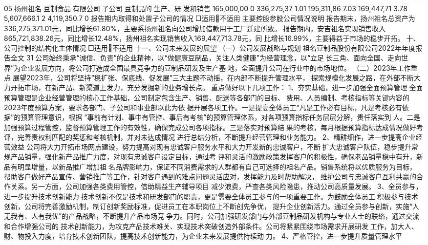 05
扬州祖名
豆制食品
有限公司
子公司
豆制品的
生产、研
发和销售
165,000,00
0
336,275,37
1.01
195,311,86
7.03
169,447,71
3.78
5,607,666.1
2
4,119,350.7
0
报告期内取得和处置子公司的情况
□适用不适用
主要控股参股公司情况说明
报告期末，扬州祖名总资产为336,275,371.01元，同比增长61.80%，主要系扬州祖名向公司增加借款用于工厂迁建所致。
报告期内，安吉祖名实现销售收入865,721,838.26元，同比增长12.48%，扬州祖名实现销售收入169,447,713.78元，同
比增长16.99%，主要得益于市场的稳步开拓。
十、公司控制的结构化主体情况
□适用不适用
十一、公司未来发展的展望
（一）公司发展战略与规划
祖名豆制品股份有限公司2022年年度报告全文
31
公司始终秉承“诚信、负责”的企业精神，以“做健康豆制品，关注人类健康”为经营理念，以“立足
长三角、面向全国、走向世界”为企业发展方向，将公司打造成全国最具竞争力的豆制品研发及生产基
地，全面提升公司在行业中的市场地位。
（二）2023年工作重点
展望2023年，公司将坚持“稳扩张、保底线、促发展”三大主题不动摇，在内部不断提升管理水平，
探索规模化发展之路，在外部不断大力开拓市场，在新产品、新渠道上发力，充分发掘新的业务增长点。
重点做好以下几项工作：
1、夯实基础，进一步加强全面预算管理
全面预算管理是企业经营管理的核心工作基础，公司制定包含生产、销售、配送等各部门的目标、
费用、人员编制、考核指标等关键内容的2023年度预算方案，要求各部门、子公司和事业部以此为依
据开展各项工作。一是提高全体员工“凡是工作必有目标，凡是考核必有依据”的预算管理意识，根据
“事前有计划、事中有管控、事后有考核”的预算管理体系，对各项预算指标任务层层分解，责任落实到
人。二是加强预算过程管控，监督预算管理工作的有效性，确保完成公司各项指标。三是落实对预算结
果的考核，每月根据预算指标达成情况做好考评，完善责权利匹配的奖惩和考核机制，并对未达成情况
进行总结分析，不断提升经营管理和业务能力。
2、精耕细作，进一步提高企业经营效益
公司将大力开拓市场网点建设，努力提高对现有忠诚客户服务水平和大力开发新的忠诚客户，不断
扩大忠诚客户队伍，稳步提升常规产品销量，强化新产品推广力度，对现有忠诚客户设定目标，通过考
评和灵活的激励政策发挥客户的积极性，确保老品销量稳中有升，新品有明显增量，以新品推广增加祖
名品牌影响力，保证不同消费需求的人群都有自己可选择的祖名产品。销售系统将以优质服务为目标，
帮助客户做好产品宣传、营销推广等工作，针对客户遇到的难点问题灵活应对，发挥能力及时帮助解决，
维护公司与忠诚客户互利共赢的合作关系。另一方面，公司加强各类费用管控，借助精益生产辅导项目
减少浪费，严查各类风险隐患，推动公司高质量发展。
3、全员参与，进一步提升技术创新能力
技术创新不仅是技术和研发部门的职责，更是需要全体员工参与的一项重要工作。为鼓励全体员工
积极参与技术创新，公司将完善激励机制，制订创新奖励标准，促进员工在本职岗位上不断创先争优，
提升企业创新活力。通过全员参与创新，实施“人无我有、人有我优”的产品战略，不断提升产品市场竞
争力。同时，公司加强研发部门与外部豆制品研发机构与专业人士的联络，通过交流和合作增强公司的
技术创新能力，为攻克产品技术难关、实现技术突破创造外部条件。公司将紧紧围绕市场需求开展研发
工作，加大人、财、物投入力度，培育技术创新团队，提高技术创新能力，为企业未来发展提供持续动
力。
4、严格管控，进一步提升质量管理水平